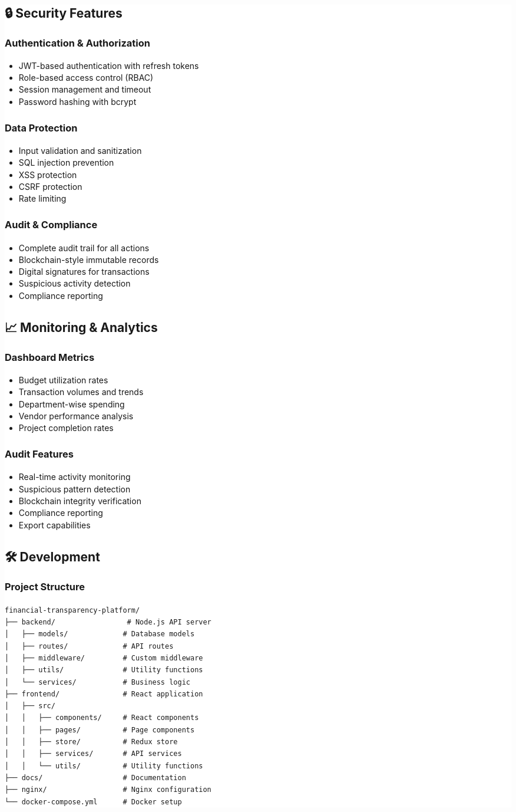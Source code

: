 ## 🔒 Security Features

### Authentication & Authorization
- JWT-based authentication with refresh tokens
- Role-based access control (RBAC)
- Session management and timeout
- Password hashing with bcrypt

### Data Protection
- Input validation and sanitization
- SQL injection prevention
- XSS protection
- CSRF protection
- Rate limiting

### Audit & Compliance
- Complete audit trail for all actions
- Blockchain-style immutable records
- Digital signatures for transactions
- Suspicious activity detection
- Compliance reporting

## 📈 Monitoring & Analytics

### Dashboard Metrics
- Budget utilization rates
- Transaction volumes and trends
- Department-wise spending
- Vendor performance analysis
- Project completion rates

### Audit Features
- Real-time activity monitoring
- Suspicious pattern detection
- Blockchain integrity verification
- Compliance reporting
- Export capabilities

## 🛠️ Development

### Project Structure
```
financial-transparency-platform/
├── backend/                 # Node.js API server
│   ├── models/             # Database models
│   ├── routes/             # API routes
│   ├── middleware/         # Custom middleware
│   ├── utils/              # Utility functions
│   └── services/           # Business logic
├── frontend/               # React application
│   ├── src/
│   │   ├── components/     # React components
│   │   ├── pages/          # Page components
│   │   ├── store/          # Redux store
│   │   ├── services/       # API services
│   │   └── utils/          # Utility functions
├── docs/                   # Documentation
├── nginx/                  # Nginx configuration
└── docker-compose.yml      # Docker setup
```